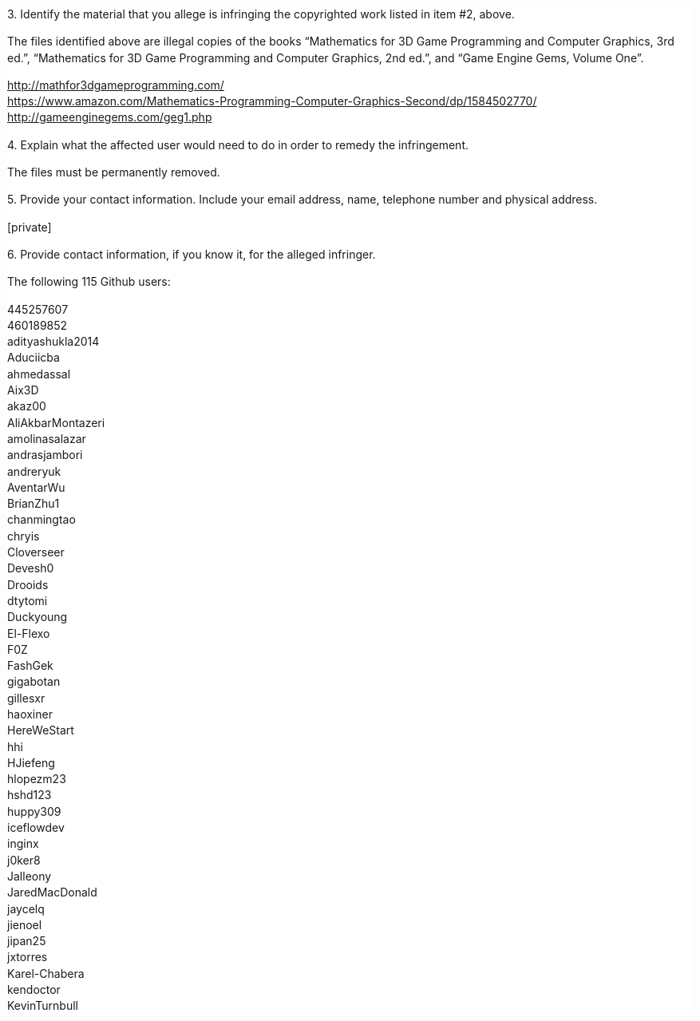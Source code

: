 3\. Identify the material that you allege is infringing the copyrighted work listed in item #2, above.

The files identified above are illegal copies of the books “Mathematics for 3D Game Programming and Computer Graphics, 3rd ed.”, “Mathematics for 3D Game Programming and Computer Graphics, 2nd ed.”, and “Game Engine Gems, Volume One”.

http://mathfor3dgameprogramming.com/  
https://www.amazon.com/Mathematics-Programming-Computer-Graphics-Second/dp/1584502770/  
http://gameenginegems.com/geg1.php  

4\. Explain what the affected user would need to do in order to remedy the infringement.

The files must be permanently removed.

5\. Provide your contact information. Include your email address, name, telephone number and physical address.

[private]

6\. Provide contact information, if you know it, for the alleged infringer.

The following 115 Github users:

445257607  
460189852  
adityashukla2014  
Aduciicba  
ahmedassal  
Aix3D  
akaz00  
AliAkbarMontazeri  
amolinasalazar  
andrasjambori  
andreryuk  
AventarWu  
BrianZhu1  
chanmingtao  
chryis  
Cloverseer  
Devesh0  
Drooids  
dtytomi  
Duckyoung  
El-Flexo  
F0Z  
FashGek  
gigabotan  
gillesxr  
haoxiner  
HereWeStart  
hhi  
HJiefeng  
hlopezm23  
hshd123  
huppy309  
iceflowdev  
inginx  
j0ker8  
Jalleony  
JaredMacDonald  
jaycelq  
jienoel  
jipan25  
jxtorres  
Karel-Chabera  
kendoctor  
KevinTurnbull  